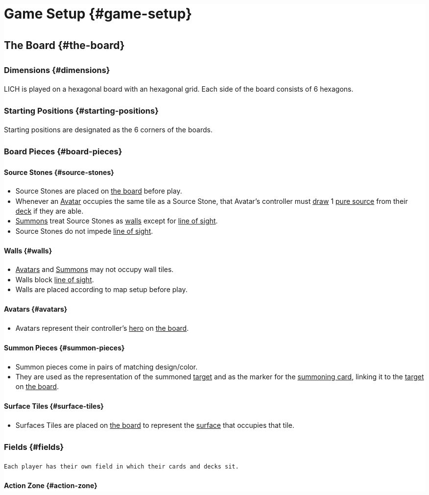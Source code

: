 # 

# Game Setup {#game-setup}

## The Board {#the-board}

### Dimensions {#dimensions}

LICH is played on a hexagonal board with an hexagonal grid. Each side of the board consists of 6 hexagons.

### Starting Positions {#starting-positions}

Starting positions are designated as the 6 corners of the boards.

### Board Pieces {#board-pieces}

#### 	Source Stones {#source-stones}

* Source Stones are placed on [the board](#the-board) before play.  
* Whenever an [Avatar](#avatars) occupies the same tile as a Source Stone, that Avatar’s controller must [draw](#draw) 1 [pure source](#pure-sources) from their [deck](#deck) if they are able.  
* [Summons](#summons) treat Source Stones as [walls](#walls) except for [line of sight](#line-of-sight-|-targeting).  
* Source Stones do not impede [line of sight](#line-of-sight-|-targeting).

#### 	Walls {#walls}

* [Avatars](#avatars) and [Summons](#summons) may not occupy wall tiles.  
* Walls block [line of sight](#line-of-sight-|-targeting).  
* Walls are placed according to map setup before play.

#### 	Avatars {#avatars}

* Avatars represent their controller’s [hero](#heroes) on [the board](#the-board).

#### 	Summon Pieces {#summon-pieces}

* Summon pieces come in pairs of matching design/color.  
* They are used as the representation of the summoned [target](#targets) and as the marker for the [summoning card](#summons), linking it to the [target](#targets) on [the board](#the-board).

#### 	Surface Tiles {#surface-tiles}

* Surfaces Tiles are placed on [the board](#the-board) to represent the [surface](#surfaces) that occupies that tile.

### Fields {#fields}

	Each player has their own field in which their cards and decks sit.

#### 	Action Zone {#action-zone}
